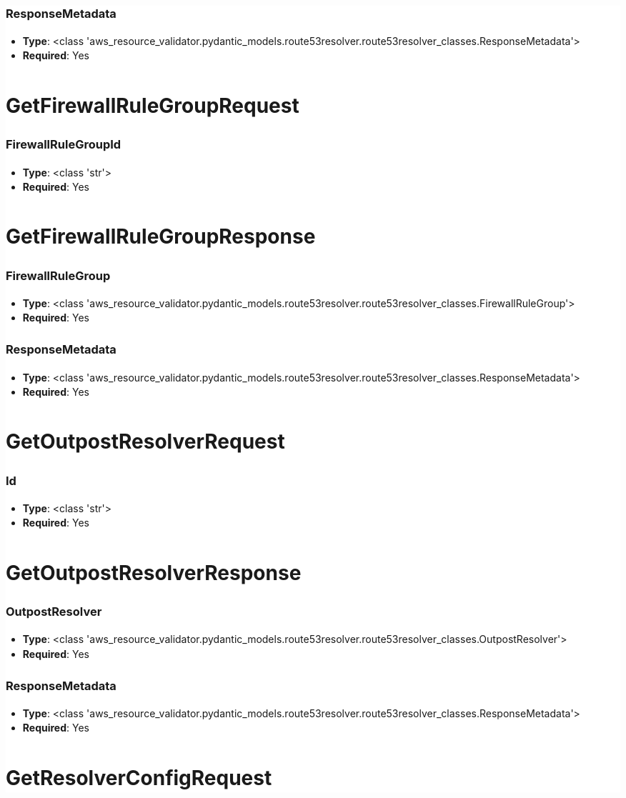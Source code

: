### ResponseMetadata
- **Type**: <class 'aws_resource_validator.pydantic_models.route53resolver.route53resolver_classes.ResponseMetadata'>
- **Required**: Yes


# GetFirewallRuleGroupRequest

### FirewallRuleGroupId
- **Type**: <class 'str'>
- **Required**: Yes


# GetFirewallRuleGroupResponse

### FirewallRuleGroup
- **Type**: <class 'aws_resource_validator.pydantic_models.route53resolver.route53resolver_classes.FirewallRuleGroup'>
- **Required**: Yes

### ResponseMetadata
- **Type**: <class 'aws_resource_validator.pydantic_models.route53resolver.route53resolver_classes.ResponseMetadata'>
- **Required**: Yes


# GetOutpostResolverRequest

### Id
- **Type**: <class 'str'>
- **Required**: Yes


# GetOutpostResolverResponse

### OutpostResolver
- **Type**: <class 'aws_resource_validator.pydantic_models.route53resolver.route53resolver_classes.OutpostResolver'>
- **Required**: Yes

### ResponseMetadata
- **Type**: <class 'aws_resource_validator.pydantic_models.route53resolver.route53resolver_classes.ResponseMetadata'>
- **Required**: Yes


# GetResolverConfigRequest
